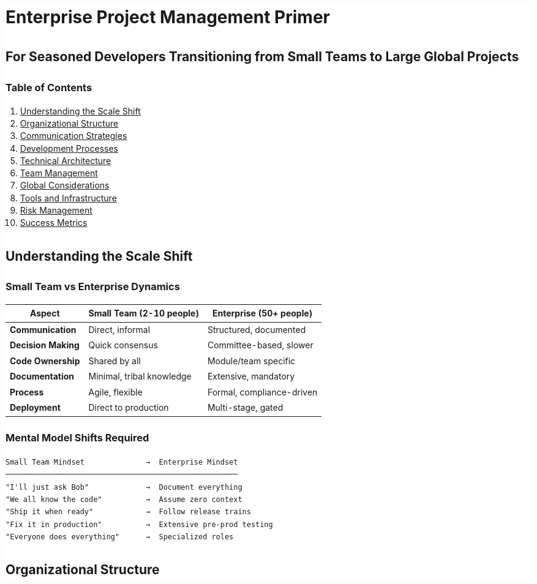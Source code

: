 # Enterprise Project Management Primer

## For Seasoned Developers Transitioning from Small Teams to Large Global Projects

### Table of Contents
1. [Understanding the Scale Shift](#understanding-the-scale-shift)
2. [Organizational Structure](#organizational-structure)
3. [Communication Strategies](#communication-strategies)
4. [Development Processes](#development-processes)
5. [Technical Architecture](#technical-architecture)
6. [Team Management](#team-management)
7. [Global Considerations](#global-considerations)
8. [Tools and Infrastructure](#tools-and-infrastructure)
9. [Risk Management](#risk-management)
10. [Success Metrics](#success-metrics)

## Understanding the Scale Shift

### Small Team vs Enterprise Dynamics

| Aspect | Small Team (2-10 people) | Enterprise (50+ people) |
|--------|--------------------------|-------------------------|
| **Communication** | Direct, informal | Structured, documented |
| **Decision Making** | Quick consensus | Committee-based, slower |
| **Code Ownership** | Shared by all | Module/team specific |
| **Documentation** | Minimal, tribal knowledge | Extensive, mandatory |
| **Process** | Agile, flexible | Formal, compliance-driven |
| **Deployment** | Direct to production | Multi-stage, gated |

### Mental Model Shifts Required

```
Small Team Mindset              →  Enterprise Mindset
─────────────────────────────────────────────────────
"I'll just ask Bob"             →  Document everything
"We all know the code"          →  Assume zero context
"Ship it when ready"            →  Follow release trains
"Fix it in production"          →  Extensive pre-prod testing
"Everyone does everything"      →  Specialized roles
```

## Organizational Structure

